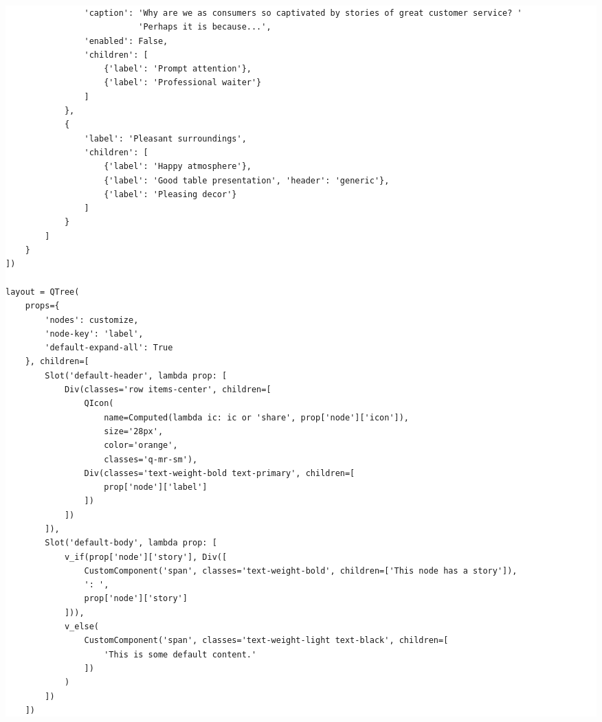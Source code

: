                     'caption': 'Why are we as consumers so captivated by stories of great customer service? '
                               'Perhaps it is because...',
                    'enabled': False,
                    'children': [
                        {'label': 'Prompt attention'},
                        {'label': 'Professional waiter'}
                    ]
                },
                {
                    'label': 'Pleasant surroundings',
                    'children': [
                        {'label': 'Happy atmosphere'},
                        {'label': 'Good table presentation', 'header': 'generic'},
                        {'label': 'Pleasing decor'}
                    ]
                }
            ]
        }
    ])
    
    layout = QTree(
        props={
            'nodes': customize,
            'node-key': 'label',
            'default-expand-all': True
        }, children=[
            Slot('default-header', lambda prop: [
                Div(classes='row items-center', children=[
                    QIcon(
                        name=Computed(lambda ic: ic or 'share', prop['node']['icon']),
                        size='28px',
                        color='orange',
                        classes='q-mr-sm'),
                    Div(classes='text-weight-bold text-primary', children=[
                        prop['node']['label']
                    ])
                ])
            ]),
            Slot('default-body', lambda prop: [
                v_if(prop['node']['story'], Div([
                    CustomComponent('span', classes='text-weight-bold', children=['This node has a story']),
                    ': ',
                    prop['node']['story']
                ])),
                v_else(
                    CustomComponent('span', classes='text-weight-light text-black', children=[
                        'This is some default content.'
                    ])
                )
            ])
        ])
    

[quasardoc]: https://quasar.dev
[quasardocplugins]: https://quasar.dev/quasar-plugins/
[quasardocnotifyapi]: https://quasar.dev/quasar-plugins/notify#notify-api
[quasardocclasses]: https://quasar.dev/style/spacing